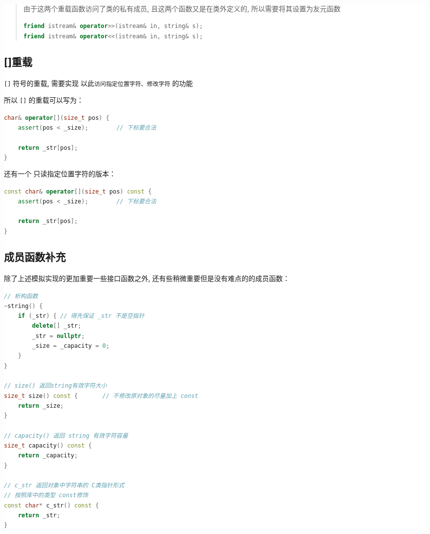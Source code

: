> 由于这两个重载函数访问了类的私有成员, 且这两个函数又是在类外定义的, 所以需要将其设置为友元函数
>
> ```cpp
> friend istream& operator>>(istream& in, string& s);
> friend istream& operator<<(istream& in, string& s);
> ```

## []重载

`[]` 符号的重载, 需要实现 以此`访问指定位置字符、修改字符` 的功能

所以 `[]` 的重载可以写为：

```cpp
char& operator[](size_t pos) {
	assert(pos < _size);		// 下标要合法

	return _str[pos];
}
```

还有一个 只读指定位置字符的版本：

```cpp
const char& operator[](size_t pos) const {
	assert(pos < _size);		// 下标要合法

	return _str[pos];
}
```

## 成员函数补充

除了上述模拟实现的更加重要一些接口函数之外, 还有些稍微重要但是没有难点的的成员函数：

```cpp
// 析构函数
~string() {
	if (_str) {	// 得先保证 _str 不是空指针
		delete[] _str;
		_str = nullptr;
		_size = _capacity = 0;
	}
}

// size() 返回string有效字符大小
size_t size() const {		// 不修改原对象的尽量加上 const 
	return _size;
}

// capacity() 返回 string 有效字符容量
size_t capacity() const {
	return _capacity;
}

// c_str 返回对象中字符串的 C类指针形式
// 按照库中的类型 const修饰
const char* c_str() const {
	return _str;
}
```
